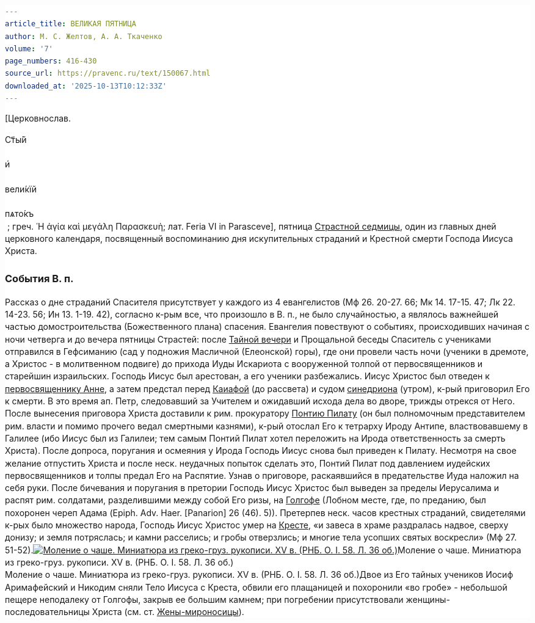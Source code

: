 ```yaml
---
article_title: ВЕЛИКАЯ ПЯТНИЦА
author: М. С. Желтов, А. А. Ткаченко
volume: '7'
page_numbers: 416-430
source_url: https://pravenc.ru/text/150067.html
downloaded_at: '2025-10-13T10:12:33Z'
---
```


[Церковнослав. <div class="cu">Ст҃ы́й</div> <div class="cu">и҆</div> <div class="cu">вели́кїй</div> <div class="cu">пѧто́къ</div> ; греч. ῾Η ἁγία καὶ μεγάλη Παρασκευὴ; лат. Feria VI in Parasceve], пятница [Страстной седмицы](<https://pravenc.ru/text/Страстной седмицы.html>), один из главных дней церковного календаря, посвященный воспоминанию дня искупительных страданий и Крестной смерти Господа Иисуса Христа.

### События В. п.

Рассказ о дне страданий Спасителя присутствует у каждого из 4 евангелистов (Мф 26. 20-27. 66; Мк 14. 17-15. 47; Лк 22. 14-23. 56; Ин 13. 1-19. 42), согласно к-рым все, что произошло в В. п., не было случайностью, а являлось важнейшей частью домостроительства (Божественного плана) спасения. Евангелия повествуют о событиях, происходивших начиная с ночи четверга и до вечера пятницы Страстей: после [Тайной вечери](<https://pravenc.ru/text/Тайной вечери.html>) и Прощальной беседы Спаситель с учениками отправился в Гефсиманию (сад у подножия Масличной (Елеонской) горы), где они провели часть ночи (ученики в дремоте, а Христос - в молитвенном подвиге) до прихода Иуды Искариота с вооруженной толпой от первосвященников и старейшин израильских. Господь Иисус был арестован, а его ученики разбежались. Иисус Христос был отведен к  [первосвященнику Анне](<https://pravenc.ru/text/первосвященнику Анне.html>), а затем предстал перед [Каиафой](https://pravenc.ru/text/Каиафой.html) (до рассвета) и судом [синедриона](https://pravenc.ru/text/синедриона.html) (утром), к-рый приговорил Его к смерти. В это время ап. Петр, следовавший за Учителем и ожидавший исхода дела во дворе, трижды отрекся от Него. После вынесения приговора Христа доставили к рим. прокуратору [Понтию Пилату](<https://pravenc.ru/text/Понтию Пилату.html>) (он был полномочным представителем рим. власти и помимо прочего ведал смертными казнями), к-рый отослал Его к тетрарху Ироду Антипе, властвовавшему в Галилее (ибо Иисус был из Галилеи; тем самым Понтий Пилат хотел переложить на Ирода ответственность за смерть Христа). После допроса, поругания и осмеяния у Ирода Господь Иисус снова был приведен к Пилату. Несмотря на свое желание отпустить Христа и после неск. неудачных попыток сделать это, Понтий Пилат под давлением иудейских первосвященников и толпы предал Его на Распятие. Узнав о приговоре, раскаявшийся в предательстве Иуда наложил на себя руки. После бичевания и поругания в претории Господь Иисус Христос был выведен за пределы Иерусалима и распят рим. солдатами, разделившими между собой Его ризы, на [Голгофе](https://pravenc.ru/text/Голгофе.html) (Лобном месте, где, по преданию, был похоронен череп Адама (Epiph. Adv. Haer. [Panarion] 26 (46). 5)). Претерпев неск. часов крестных страданий, свидетелями к-рых было множество народа, Господь Иисус Христос умер на [Кресте](https://pravenc.ru/text/Крест.html), «и завеса в храме раздралась надвое, сверху донизу; и земля потряслась; и камни расселись; и гробы отверзлись; и многие тела усопших святых воскресли» (Мф 27. 51-52).[![Моление о чаше. Миниатюра из греко-груз. рукописи. XV в. (РНБ. О. I. 58. Л. 36 об.)](https://pravenc.ru/data/897/456/1234/1i200.jpg "Кликните для увеличения картинки")](https://pravenc.ru/data/897/456/1234/1i400.jpg)Моление о чаше. Миниатюра из греко-груз. рукописи. XV в. (РНБ. О. I. 58. Л. 36 об.)  
Моление о чаше. Миниатюра из греко-груз. рукописи. XV в. (РНБ. О. I. 58. Л. 36 об.)Двое из Его тайных учеников Иосиф Аримафейский и Никодим сняли Тело Иисуса с Креста, обвили его плащаницей и похоронили «во гробе» - небольшой пещере неподалеку от Голгофы, закрыв ее большим камнем; при погребении присутствовали женщины-последовательницы Христа (см. ст. [Жены-мироносицы](https://pravenc.ru/text/Жены-мироносицы.html)).
